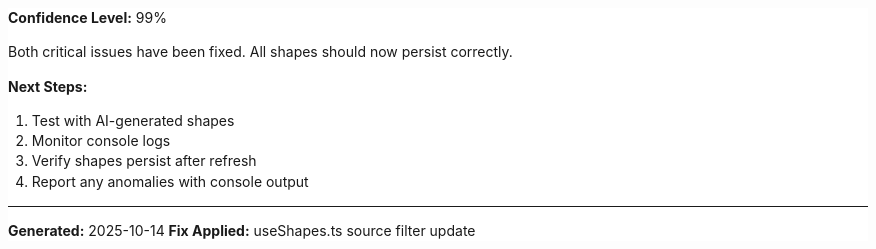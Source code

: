 **Confidence Level:** 99%

Both critical issues have been fixed. All shapes should now persist correctly.

**Next Steps:**
1. Test with AI-generated shapes
2. Monitor console logs
3. Verify shapes persist after refresh
4. Report any anomalies with console output

---

**Generated:** 2025-10-14
**Fix Applied:** useShapes.ts source filter update


